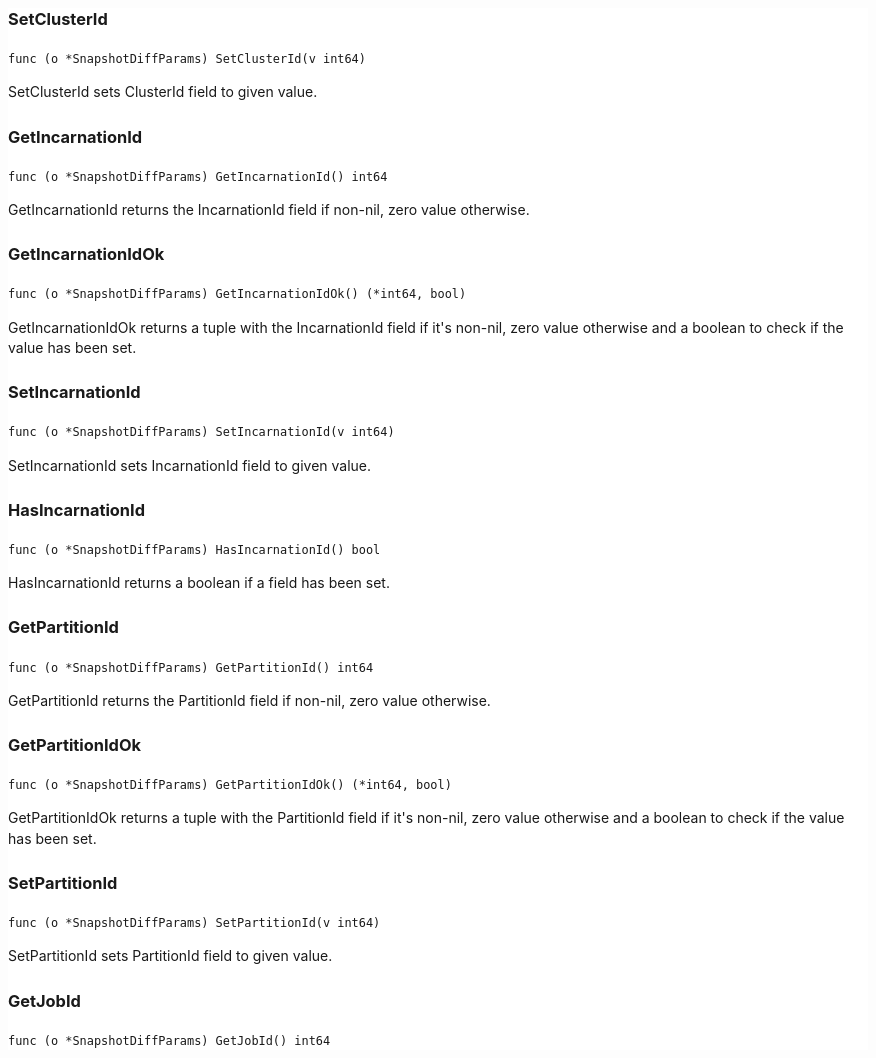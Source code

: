 ### SetClusterId

`func (o *SnapshotDiffParams) SetClusterId(v int64)`

SetClusterId sets ClusterId field to given value.


### GetIncarnationId

`func (o *SnapshotDiffParams) GetIncarnationId() int64`

GetIncarnationId returns the IncarnationId field if non-nil, zero value otherwise.

### GetIncarnationIdOk

`func (o *SnapshotDiffParams) GetIncarnationIdOk() (*int64, bool)`

GetIncarnationIdOk returns a tuple with the IncarnationId field if it's non-nil, zero value otherwise
and a boolean to check if the value has been set.

### SetIncarnationId

`func (o *SnapshotDiffParams) SetIncarnationId(v int64)`

SetIncarnationId sets IncarnationId field to given value.

### HasIncarnationId

`func (o *SnapshotDiffParams) HasIncarnationId() bool`

HasIncarnationId returns a boolean if a field has been set.

### GetPartitionId

`func (o *SnapshotDiffParams) GetPartitionId() int64`

GetPartitionId returns the PartitionId field if non-nil, zero value otherwise.

### GetPartitionIdOk

`func (o *SnapshotDiffParams) GetPartitionIdOk() (*int64, bool)`

GetPartitionIdOk returns a tuple with the PartitionId field if it's non-nil, zero value otherwise
and a boolean to check if the value has been set.

### SetPartitionId

`func (o *SnapshotDiffParams) SetPartitionId(v int64)`

SetPartitionId sets PartitionId field to given value.


### GetJobId

`func (o *SnapshotDiffParams) GetJobId() int64`
